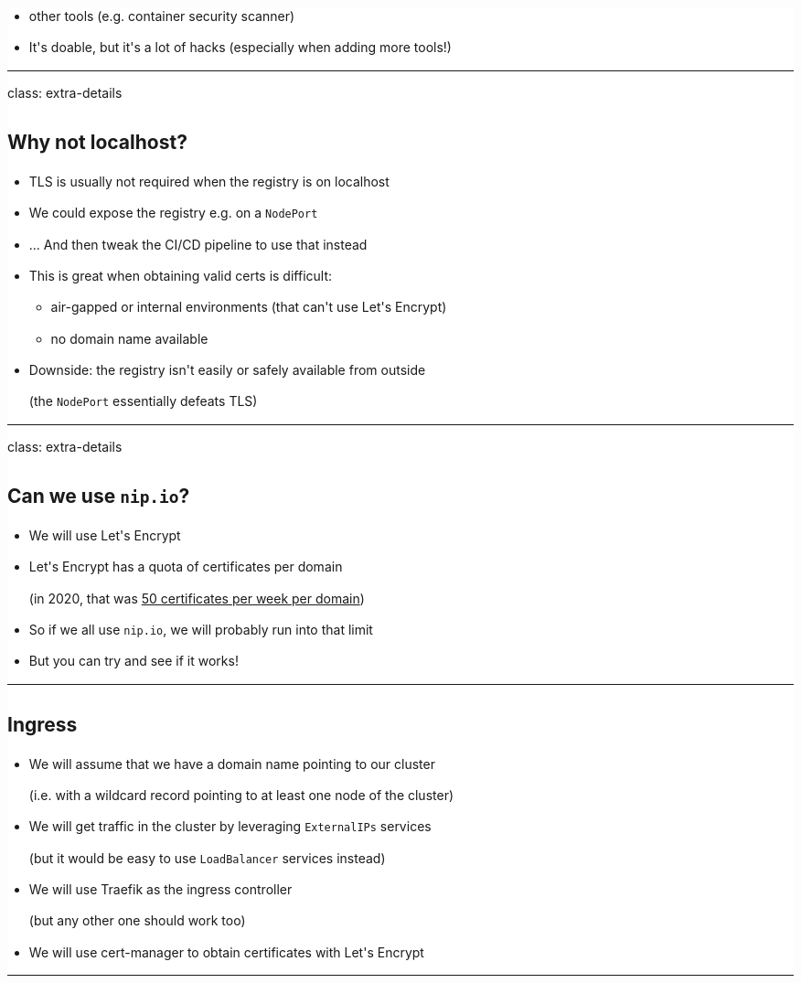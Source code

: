   - other tools (e.g. container security scanner)

- It's doable, but it's a lot of hacks (especially when adding more tools!)

---

class: extra-details

## Why not localhost?

- TLS is usually not required when the registry is on localhost

- We could expose the registry e.g. on a `NodePort`

- ... And then tweak the CI/CD pipeline to use that instead

- This is great when obtaining valid certs is difficult:

  - air-gapped or internal environments (that can't use Let's Encrypt)

  - no domain name available

- Downside: the registry isn't easily or safely available from outside

  (the `NodePort` essentially defeats TLS)

---

class: extra-details

## Can we use `nip.io`?

- We will use Let's Encrypt

- Let's Encrypt has a quota of certificates per domain

  (in 2020, that was [50 certificates per week per domain](https://letsencrypt.org/docs/rate-limits/))

- So if we all use `nip.io`, we will probably run into that limit

- But you can try and see if it works!

---

## Ingress

- We will assume that we have a domain name pointing to our cluster

  (i.e. with a wildcard record pointing to at least one node of the cluster)

- We will get traffic in the cluster by leveraging `ExternalIPs` services

  (but it would be easy to use `LoadBalancer` services instead)

- We will use Traefik as the ingress controller

  (but any other one should work too)

- We will use cert-manager to obtain certificates with Let's Encrypt

---